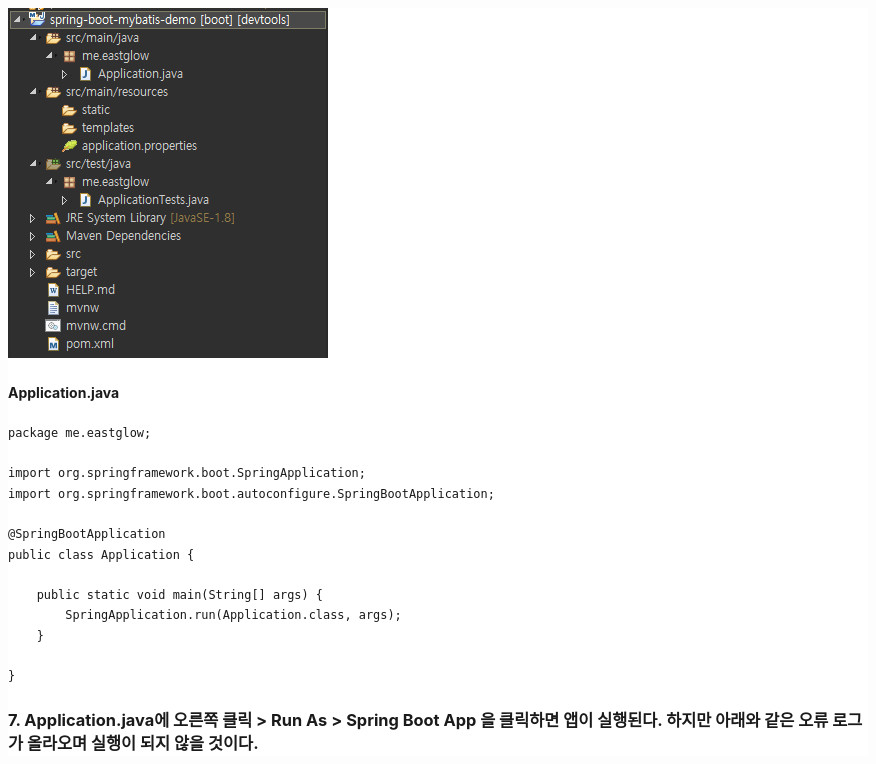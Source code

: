 ![](/assets/post/20190508_6.png)

#### Application.java

```
package me.eastglow;

import org.springframework.boot.SpringApplication;
import org.springframework.boot.autoconfigure.SpringBootApplication;

@SpringBootApplication
public class Application {

	public static void main(String[] args) {
		SpringApplication.run(Application.class, args);
	}

}
```

### 7. Application.java에 오른쪽 클릭 > Run As > Spring Boot App 을 클릭하면 앱이 실행된다. 하지만 아래와 같은 오류 로그가 올라오며 실행이 되지 않을 것이다.

